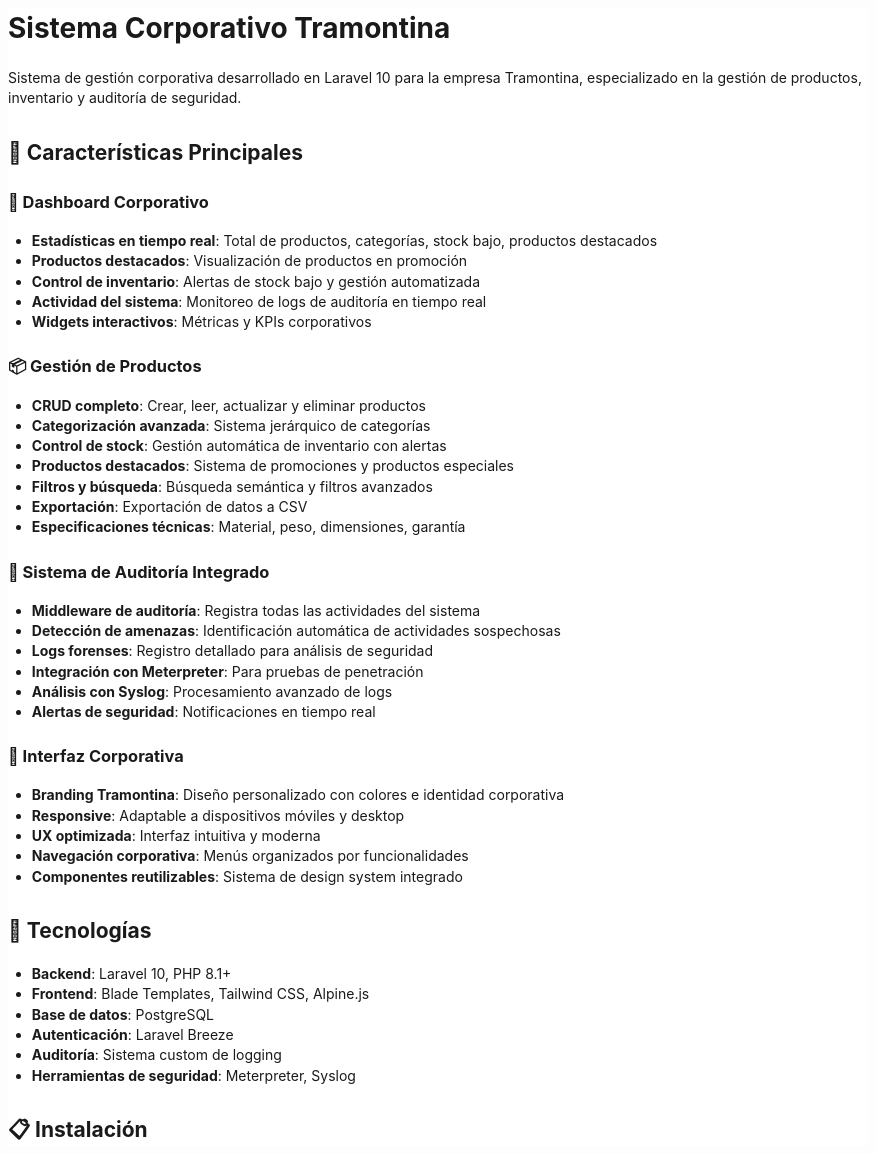 # Sistema Corporativo Tramontina

Sistema de gestión corporativa desarrollado en Laravel 10 para la empresa Tramontina, especializado en la gestión de productos, inventario y auditoría de seguridad.

## 🏢 Características Principales

### 🎯 Dashboard Corporativo
- **Estadísticas en tiempo real**: Total de productos, categorías, stock bajo, productos destacados
- **Productos destacados**: Visualización de productos en promoción
- **Control de inventario**: Alertas de stock bajo y gestión automatizada
- **Actividad del sistema**: Monitoreo de logs de auditoría en tiempo real
- **Widgets interactivos**: Métricas y KPIs corporativos

### 📦 Gestión de Productos
- **CRUD completo**: Crear, leer, actualizar y eliminar productos
- **Categorización avanzada**: Sistema jerárquico de categorías
- **Control de stock**: Gestión automática de inventario con alertas
- **Productos destacados**: Sistema de promociones y productos especiales
- **Filtros y búsqueda**: Búsqueda semántica y filtros avanzados
- **Exportación**: Exportación de datos a CSV
- **Especificaciones técnicas**: Material, peso, dimensiones, garantía

### 🔐 Sistema de Auditoría Integrado
- **Middleware de auditoría**: Registra todas las actividades del sistema
- **Detección de amenazas**: Identificación automática de actividades sospechosas
- **Logs forenses**: Registro detallado para análisis de seguridad
- **Integración con Meterpreter**: Para pruebas de penetración
- **Análisis con Syslog**: Procesamiento avanzado de logs
- **Alertas de seguridad**: Notificaciones en tiempo real

### 🎨 Interfaz Corporativa
- **Branding Tramontina**: Diseño personalizado con colores e identidad corporativa
- **Responsive**: Adaptable a dispositivos móviles y desktop
- **UX optimizada**: Interfaz intuitiva y moderna
- **Navegación corporativa**: Menús organizados por funcionalidades
- **Componentes reutilizables**: Sistema de design system integrado

## 🚀 Tecnologías

- **Backend**: Laravel 10, PHP 8.1+
- **Frontend**: Blade Templates, Tailwind CSS, Alpine.js
- **Base de datos**: PostgreSQL
- **Autenticación**: Laravel Breeze
- **Auditoría**: Sistema custom de logging
- **Herramientas de seguridad**: Meterpreter, Syslog

## 📋 Instalación
